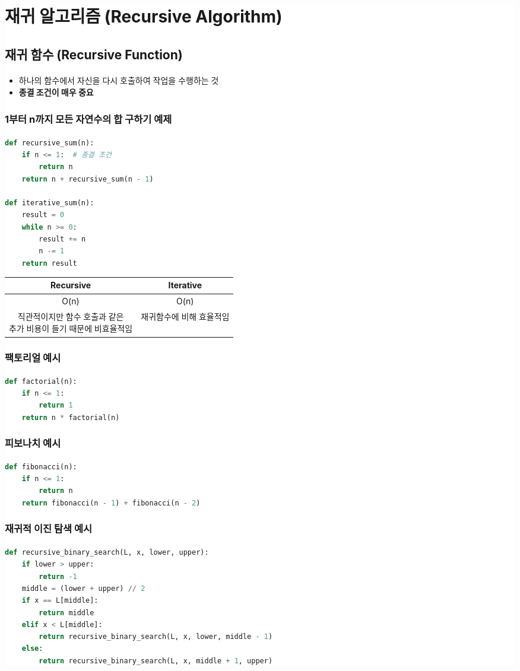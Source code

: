 # 재귀 알고리즘 (Recursive Algorithm)

## 재귀 함수 (Recursive Function)

- 하나의 함수에서 자신을 다시 호출하여 작업을 수행하는 것
- **종결 조건이 매우 중요**

### 1부터 n까지 모든 자연수의 합 구하기 예제

```python
def recursive_sum(n):
    if n <= 1:  # 종결 조건
        return n
    return n + recursive_sum(n - 1)

def iterative_sum(n):
    result = 0
    while n >= 0:
        result += n
        n -= 1
    return result
```

|                               Recursive                               |        Iterative         |
| :-------------------------------------------------------------------: | :----------------------: |
|                                 O(n)                                  |           O(n)           |
| 직관적이지만 함수 호출과 같은 <br> 추가 비용이 들기 때문에 비효율적임 | 재귀함수에 비해 효율적임 |

### 팩토리얼 예시

```python
def factorial(n):
    if n <= 1:
        return 1
    return n * factorial(n)
```

### 피보나치 예시

```python
def fibonacci(n):
    if n <= 1:
        return n
    return fibonacci(n - 1) + fibonacci(n - 2)
```

### 재귀적 이진 탐색 예시

```python
def recursive_binary_search(L, x, lower, upper):
    if lower > upper:
        return -1
    middle = (lower + upper) // 2
    if x == L[middle]:
        return middle
    elif x < L[middle]:
        return recursive_binary_search(L, x, lower, middle - 1)
    else:
        return recursive_binary_search(L, x, middle + 1, upper)
```
